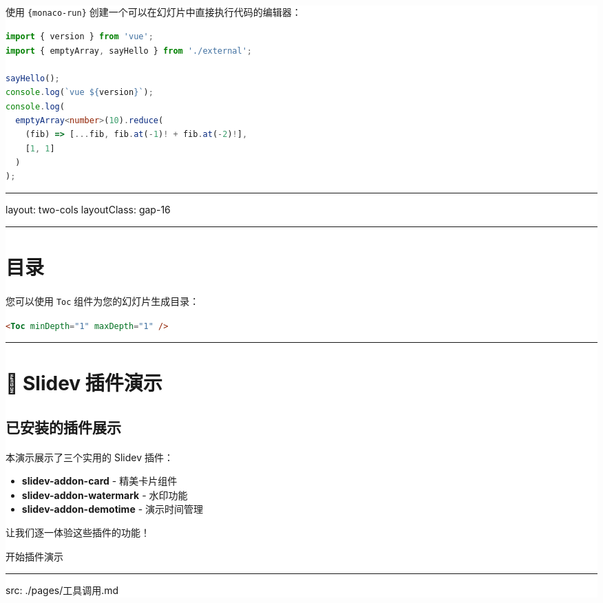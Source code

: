 使用 `{monaco-run}` 创建一个可以在幻灯片中直接执行代码的编辑器：

```ts {monaco-run}
import { version } from 'vue';
import { emptyArray, sayHello } from './external';

sayHello();
console.log(`vue ${version}`);
console.log(
  emptyArray<number>(10).reduce(
    (fib) => [...fib, fib.at(-1)! + fib.at(-2)!],
    [1, 1]
  )
);
```

---

layout: two-cols
layoutClass: gap-16

---

# 目录

您可以使用 `Toc` 组件为您的幻灯片生成目录：

```html
<Toc minDepth="1" maxDepth="1" />
```

---

# 🎨 Slidev 插件演示

## 已安装的插件展示

本演示展示了三个实用的 Slidev 插件：

- **slidev-addon-card** - 精美卡片组件
- **slidev-addon-watermark** - 水印功能
- **slidev-addon-demotime** - 演示时间管理

让我们逐一体验这些插件的功能！

<div class="mt-8">
  <span @click="$slidev.nav.next" class="px-2 py-1 rounded cursor-pointer" hover:bg="white hover:bg-opacity-10">
    开始插件演示 <carbon:arrow-right class="inline"/>
  </span>
</div>

---

src: ./pages/工具调用.md
